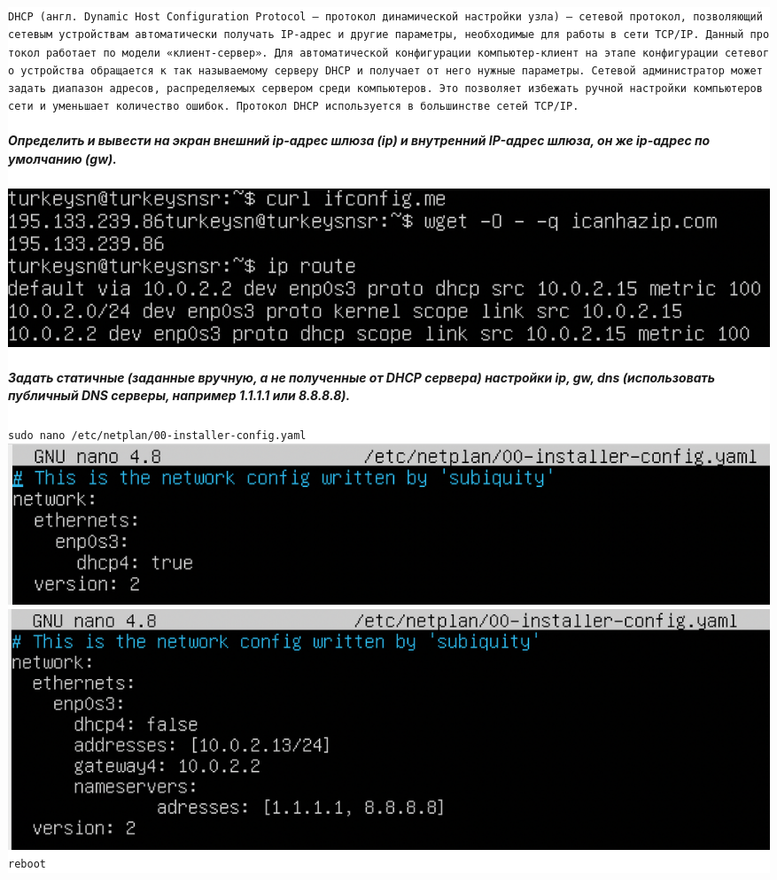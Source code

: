 ``DHCP (англ. Dynamic Host Configuration Protocol — протокол динамической настройки узла) — сетевой протокол, позволяющий сетевым устройствам автоматически получать IP-адрес и другие параметры, необходимые для работы в сети TCP/IP. Данный протокол работает по модели «клиент-сервер». Для автоматической конфигурации компьютер-клиент на этапе конфигурации сетевого устройства обращается к так называемому серверу DHCP и получает от него нужные параметры. Сетевой администратор может задать диапазон адресов, распределяемых сервером среди компьютеров. Это позволяет избежать ручной настройки компьютеров сети и уменьшает количество ошибок. Протокол DHCP используется в большинстве сетей TCP/IP.``<br>

##### Определить и вывести на экран внешний ip-адрес шлюза (ip) и внутренний IP-адрес шлюза, он же ip-адрес по умолчанию (gw). 
![](screen/03.05.png)
##### Задать статичные (заданные вручную, а не полученные от DHCP сервера) настройки ip, gw, dns (использовать публичный DNS серверы, например 1.1.1.1 или 8.8.8.8).  
``sudo nano /etc/netplan/00-installer-config.yaml``<br>
![](screen/03.06.png)
![](screen/03.07.png)<br>
``reboot``<br>
